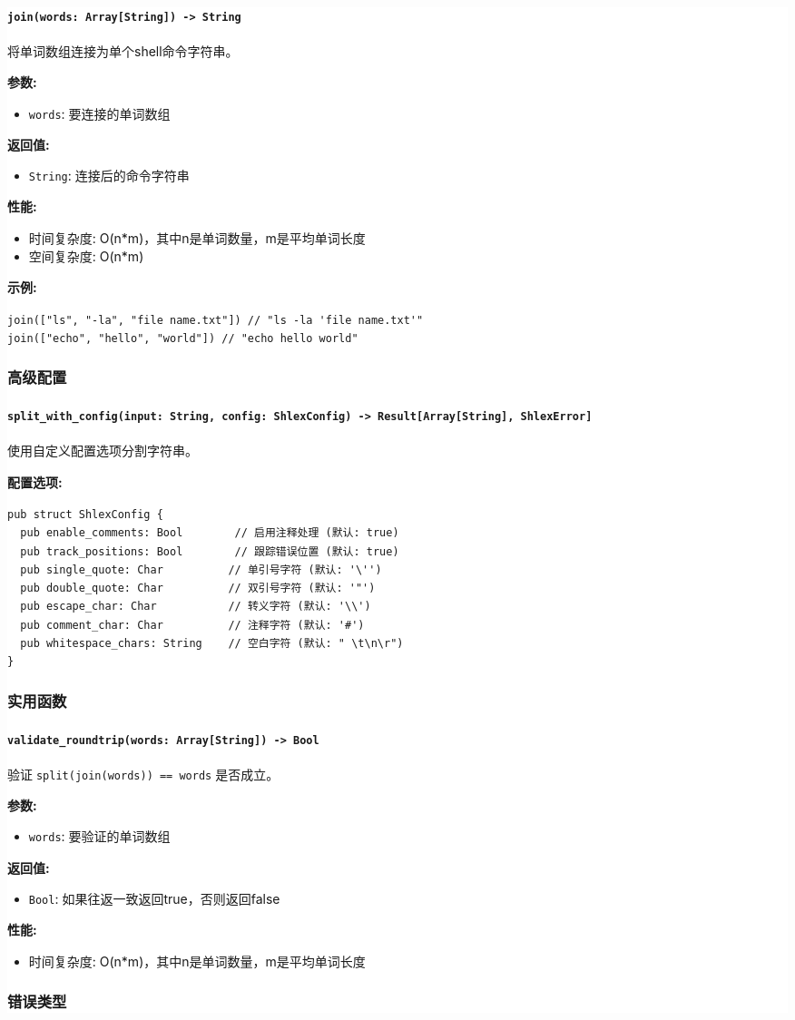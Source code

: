 #### `join(words: Array[String]) -> String`

将单词数组连接为单个shell命令字符串。

**参数:**
- `words`: 要连接的单词数组

**返回值:**
- `String`: 连接后的命令字符串

**性能:**
- 时间复杂度: O(n*m)，其中n是单词数量，m是平均单词长度
- 空间复杂度: O(n*m)

**示例:**
```moonbit
join(["ls", "-la", "file name.txt"]) // "ls -la 'file name.txt'"
join(["echo", "hello", "world"]) // "echo hello world"
```

### 高级配置

#### `split_with_config(input: String, config: ShlexConfig) -> Result[Array[String], ShlexError]`

使用自定义配置选项分割字符串。

**配置选项:**
```moonbit
pub struct ShlexConfig {
  pub enable_comments: Bool        // 启用注释处理 (默认: true)
  pub track_positions: Bool        // 跟踪错误位置 (默认: true)
  pub single_quote: Char          // 单引号字符 (默认: '\'')
  pub double_quote: Char          // 双引号字符 (默认: '"')
  pub escape_char: Char           // 转义字符 (默认: '\\')
  pub comment_char: Char          // 注释字符 (默认: '#')
  pub whitespace_chars: String    // 空白字符 (默认: " \t\n\r")
}
```

### 实用函数

#### `validate_roundtrip(words: Array[String]) -> Bool`

验证 `split(join(words)) == words` 是否成立。

**参数:**
- `words`: 要验证的单词数组

**返回值:**
- `Bool`: 如果往返一致返回true，否则返回false

**性能:**
- 时间复杂度: O(n*m)，其中n是单词数量，m是平均单词长度

### 错误类型

